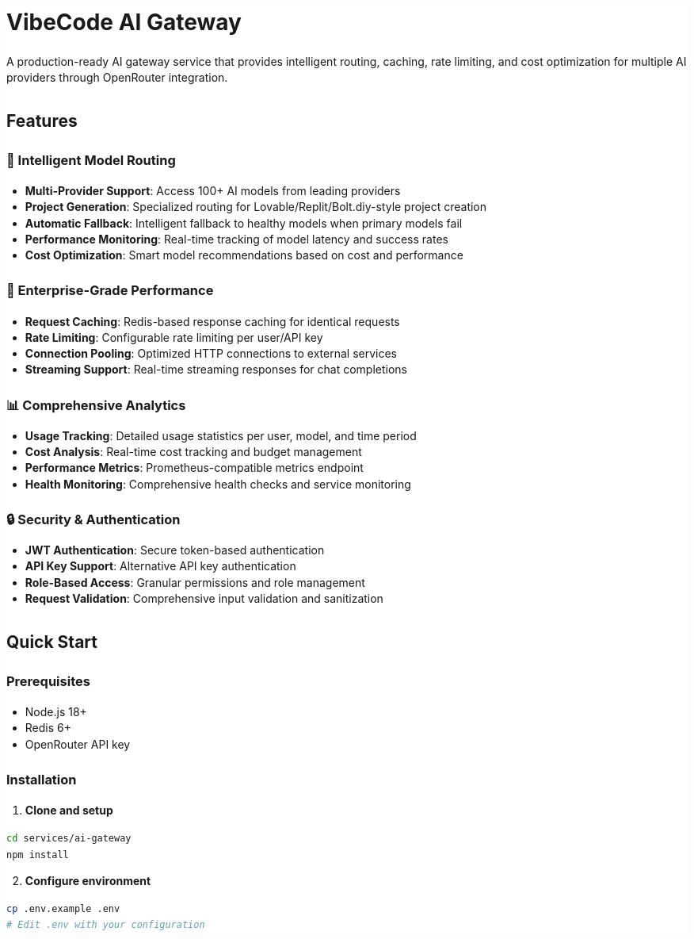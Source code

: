 # VibeCode AI Gateway

A production-ready AI gateway service that provides intelligent routing, caching, rate limiting, and cost optimization for multiple AI providers through OpenRouter integration.

## Features

### 🔀 Intelligent Model Routing
- **Multi-Provider Support**: Access 100+ AI models from leading providers
- **Project Generation**: Specialized routing for Lovable/Replit/Bolt.diy-style project creation
- **Automatic Fallback**: Intelligent fallback to healthy models when primary models fail
- **Performance Monitoring**: Real-time tracking of model latency and success rates
- **Cost Optimization**: Smart model recommendations based on cost and performance

### 🚀 Enterprise-Grade Performance
- **Request Caching**: Redis-based response caching for identical requests
- **Rate Limiting**: Configurable rate limiting per user/API key
- **Connection Pooling**: Optimized HTTP connections to external services
- **Streaming Support**: Real-time streaming responses for chat completions

### 📊 Comprehensive Analytics
- **Usage Tracking**: Detailed usage statistics per user, model, and time period
- **Cost Analysis**: Real-time cost tracking and budget management
- **Performance Metrics**: Prometheus-compatible metrics endpoint
- **Health Monitoring**: Comprehensive health checks and service monitoring

### 🔒 Security & Authentication
- **JWT Authentication**: Secure token-based authentication
- **API Key Support**: Alternative API key authentication
- **Role-Based Access**: Granular permissions and role management
- **Request Validation**: Comprehensive input validation and sanitization

## Quick Start

### Prerequisites
- Node.js 18+
- Redis 6+
- OpenRouter API key

### Installation

1. **Clone and setup**
```bash
cd services/ai-gateway
npm install
```

2. **Configure environment**
```bash
cp .env.example .env
# Edit .env with your configuration
```
